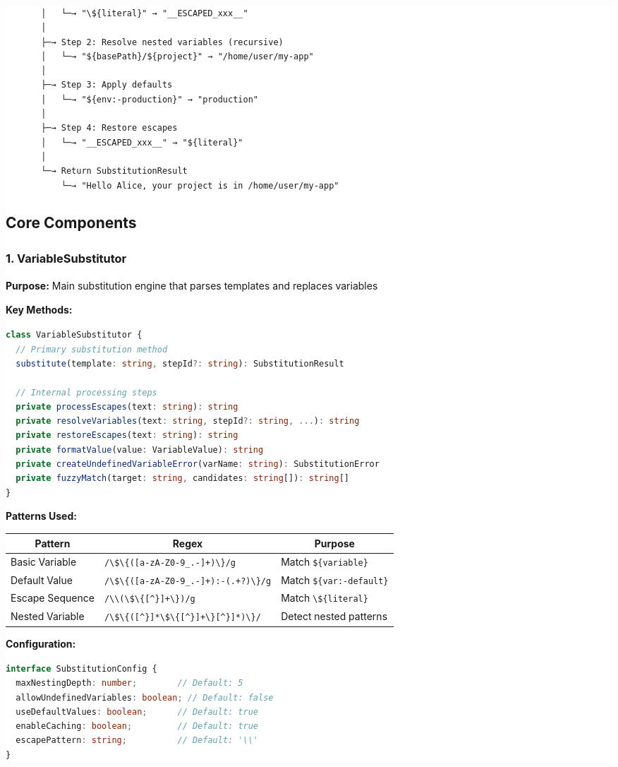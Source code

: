 ```
       │   └─→ "\${literal}" → "__ESCAPED_xxx__"
       │
       ├─→ Step 2: Resolve nested variables (recursive)
       │   └─→ "${basePath}/${project}" → "/home/user/my-app"
       │
       ├─→ Step 3: Apply defaults
       │   └─→ "${env:-production}" → "production"
       │
       ├─→ Step 4: Restore escapes
       │   └─→ "__ESCAPED_xxx__" → "${literal}"
       │
       └─→ Return SubstitutionResult
           └─→ "Hello Alice, your project is in /home/user/my-app"
```

## Core Components

### 1. VariableSubstitutor

**Purpose:** Main substitution engine that parses templates and replaces variables

**Key Methods:**

```typescript
class VariableSubstitutor {
  // Primary substitution method
  substitute(template: string, stepId?: string): SubstitutionResult

  // Internal processing steps
  private processEscapes(text: string): string
  private resolveVariables(text: string, stepId?: string, ...): string
  private restoreEscapes(text: string): string
  private formatValue(value: VariableValue): string
  private createUndefinedVariableError(varName: string): SubstitutionError
  private fuzzyMatch(target: string, candidates: string[]): string[]
}
```

**Patterns Used:**

| Pattern | Regex | Purpose |
|---------|-------|---------|
| Basic Variable | `/\$\{([a-zA-Z0-9_.-]+)\}/g` | Match `${variable}` |
| Default Value | `/\$\{([a-zA-Z0-9_.-]+):-(.+?)\}/g` | Match `${var:-default}` |
| Escape Sequence | `/\\(\$\{[^}]+\})/g` | Match `\${literal}` |
| Nested Variable | `/\$\{([^}]*\$\{[^}]+\}[^}]*)\}/` | Detect nested patterns |

**Configuration:**

```typescript
interface SubstitutionConfig {
  maxNestingDepth: number;        // Default: 5
  allowUndefinedVariables: boolean; // Default: false
  useDefaultValues: boolean;      // Default: true
  enableCaching: boolean;         // Default: true
  escapePattern: string;          // Default: '\\'
}
```
